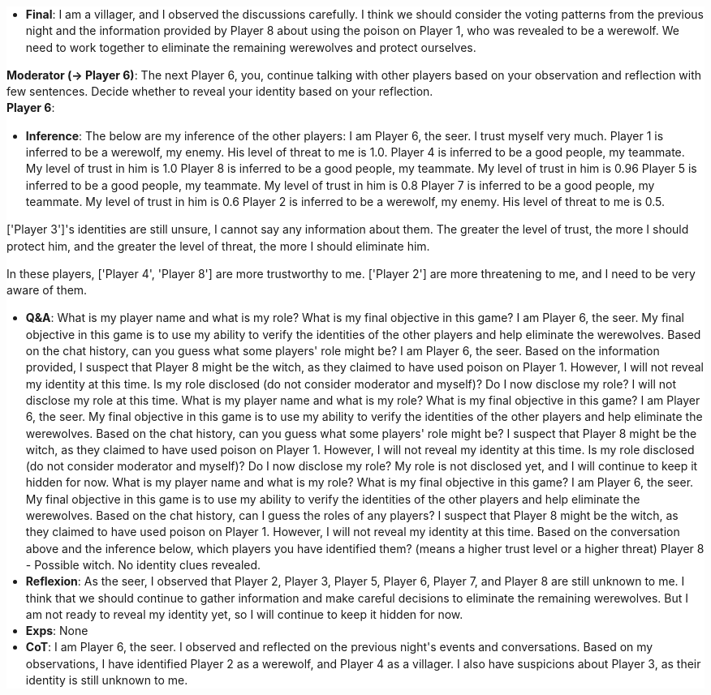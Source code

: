 - **Final**: I am a villager, and I observed the discussions carefully. I think we should consider the voting patterns from the previous night and the information provided by Player 8 about using the poison on Player 1, who was revealed to be a werewolf. We need to work together to eliminate the remaining werewolves and protect ourselves.  

**Moderator (-> Player 6)**: The next Player 6, you, continue talking with other players based on your observation and reflection with few sentences. Decide whether to reveal your identity based on your reflection.  
**Player 6**:  
- **Inference**: 
The below are my inference of the other players:
I am Player 6, the seer. I trust myself very much.
Player 1 is inferred to be a werewolf, my enemy. His level of threat to me is 1.0.
Player 4 is inferred to be a good people, my teammate. My level of trust in him is 1.0
Player 8 is inferred to be a good people, my teammate. My level of trust in him is 0.96
Player 5 is inferred to be a good people, my teammate. My level of trust in him is 0.8
Player 7 is inferred to be a good people, my teammate. My level of trust in him is 0.6
Player 2 is inferred to be a werewolf, my enemy. His level of threat to me is 0.5.


['Player 3']'s identities are still unsure, I cannot say any information about them.
The greater the level of trust, the more I should protect him, and the greater the level of threat, the more I should eliminate him.

In these players, ['Player 4', 'Player 8'] are more trustworthy to me. ['Player 2'] are more threatening to me, and I need to be very aware of them.  
- **Q&A**: What is my player name and what is my role? What is my final objective in this game? I am Player 6, the seer. My final objective in this game is to use my ability to verify the identities of the other players and help eliminate the werewolves.
Based on the chat history, can you guess what some players' role might be? I am Player 6, the seer. Based on the information provided, I suspect that Player 8 might be the witch, as they claimed to have used poison on Player 1. However, I will not reveal my identity at this time.
Is my role disclosed (do not consider moderator and myself)? Do I now disclose my role? I will not disclose my role at this time.
What is my player name and what is my role? What is my final objective in this game? I am Player 6, the seer. My final objective in this game is to use my ability to verify the identities of the other players and help eliminate the werewolves.
Based on the chat history, can you guess what some players' role might be? I suspect that Player 8 might be the witch, as they claimed to have used poison on Player 1. However, I will not reveal my identity at this time.
Is my role disclosed (do not consider moderator and myself)? Do I now disclose my role? My role is not disclosed yet, and I will continue to keep it hidden for now.
What is my player name and what is my role? What is my final objective in this game? I am Player 6, the seer. My final objective in this game is to use my ability to verify the identities of the other players and help eliminate the werewolves.
Based on the chat history, can I guess the roles of any players? I suspect that Player 8 might be the witch, as they claimed to have used poison on Player 1. However, I will not reveal my identity at this time.
Based on the conversation above and the inference below, which players you have identified them? (means a higher trust level or a higher threat) Player 8 - Possible witch. No identity clues revealed.  
- **Reflexion**: As the seer, I observed that Player 2, Player 3, Player 5, Player 6, Player 7, and Player 8 are still unknown to me. I think that we should continue to gather information and make careful decisions to eliminate the remaining werewolves. But I am not ready to reveal my identity yet, so I will continue to keep it hidden for now.  
- **Exps**: None  
- **CoT**: I am Player 6, the seer. I observed and reflected on the previous night's events and conversations. Based on my observations, I have identified Player 2 as a werewolf, and Player 4 as a villager. I also have suspicions about Player 3, as their identity is still unknown to me. 
